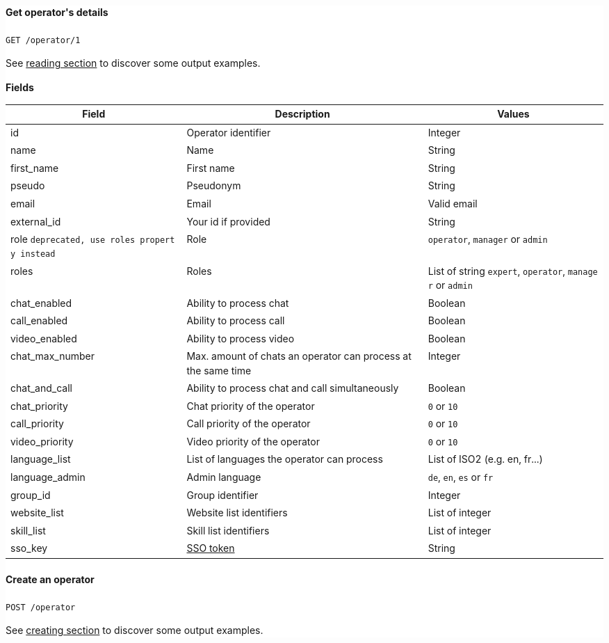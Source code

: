 #### Get operator's details

`GET /operator/1`

See [reading section](#read) to discover some output examples.

**Fields**

| Field | Description | Values |
| --- | --- | --- |
| id | Operator identifier | Integer |
| name | Name | String |
| first_name | First name | String |
| pseudo | Pseudonym | String |
| email | Email | Valid email |
| external_id | Your id if provided | String |
| role `deprecated, use roles property instead` | Role | `operator`, `manager` or `admin` |
| roles | Roles | List of string `expert`, `operator`, `manager` or `admin` |
| chat_enabled | Ability to process chat | Boolean |
| call_enabled | Ability to process call | Boolean |
| video_enabled | Ability to process video | Boolean |
| chat_max_number | Max. amount of chats an operator can process at the same time | Integer |
| chat_and_call | Ability to process chat and call simultaneously | Boolean |
| chat_priority | Chat priority of the operator | `0` or `10` |
| call_priority | Call priority of the operator | `0` or `10` |
| video_priority | Video priority of the operator | `0` or `10` |
| language_list | List of languages the operator can process | List of ISO2 (e.g. en, fr...) |
| language_admin | Admin language | `de`, `en`, `es` or `fr` |
| group_id | Group identifier | Integer |
| website_list | Website list identifiers | List of integer |
| skill_list | Skill list identifiers | List of integer |
| sso_key | [SSO token](/?p=sso) | String |

#### Create an operator

`POST /operator`

See [creating section](#create) to discover some output examples.
